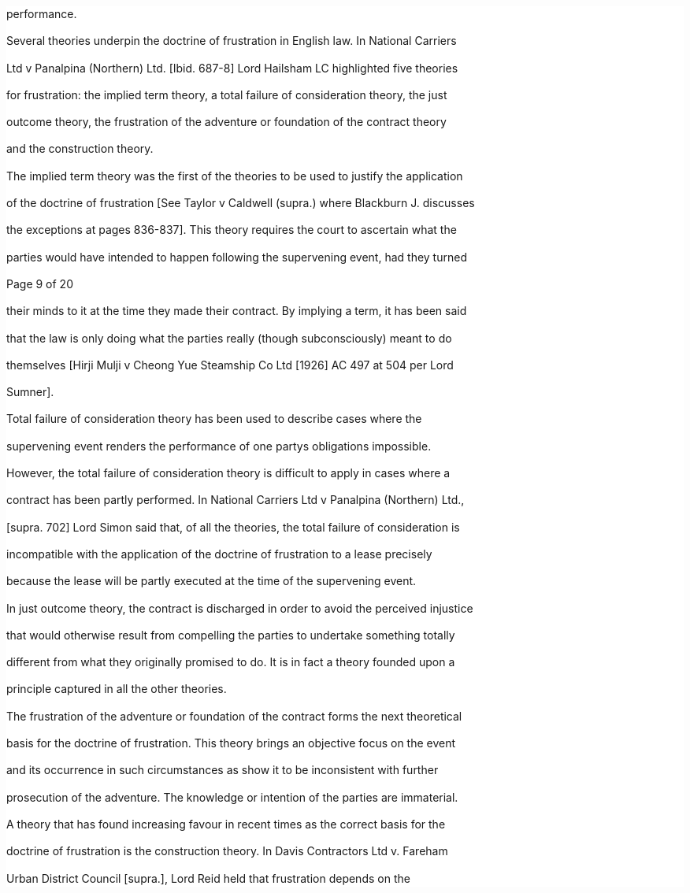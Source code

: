 performance.

Several theories underpin the doctrine of frustration in English law. In National Carriers

Ltd v Panalpina (Northern) Ltd. [Ibid. 687-8] Lord Hailsham LC highlighted five theories

for frustration: the implied term theory, a total failure of consideration theory, the just

outcome theory, the frustration of the adventure or foundation of the contract theory

and the construction theory.

The implied term theory was the first of the theories to be used to justify the application

of the doctrine of frustration [See Taylor v Caldwell (supra.) where Blackburn J. discusses

the exceptions at pages 836-837]. This theory requires the court to ascertain what the

parties would have intended to happen following the supervening event, had they turned

Page 9 of 20

their minds to it at the time they made their contract. By implying a term, it has been said

that the law is only doing what the parties really (though subconsciously) meant to do

themselves [Hirji Mulji v Cheong Yue Steamship Co Ltd [1926] AC 497 at 504 per Lord

Sumner].

Total failure of consideration theory has been used to describe cases where the

supervening event renders the performance of one partys obligations impossible.

However, the total failure of consideration theory is difficult to apply in cases where a

contract has been partly performed. In National Carriers Ltd v Panalpina (Northern) Ltd.,

[supra. 702] Lord Simon said that, of all the theories, the total failure of consideration is

incompatible with the application of the doctrine of frustration to a lease precisely

because the lease will be partly executed at the time of the supervening event.

In just outcome theory, the contract is discharged in order to avoid the perceived injustice

that would otherwise result from compelling the parties to undertake something totally

different from what they originally promised to do. It is in fact a theory founded upon a

principle captured in all the other theories.

The frustration of the adventure or foundation of the contract forms the next theoretical

basis for the doctrine of frustration. This theory brings an objective focus on the event

and its occurrence in such circumstances as show it to be inconsistent with further

prosecution of the adventure. The knowledge or intention of the parties are immaterial.

A theory that has found increasing favour in recent times as the correct basis for the

doctrine of frustration is the construction theory. In Davis Contractors Ltd v. Fareham

Urban District Council [supra.], Lord Reid held that frustration depends on the
